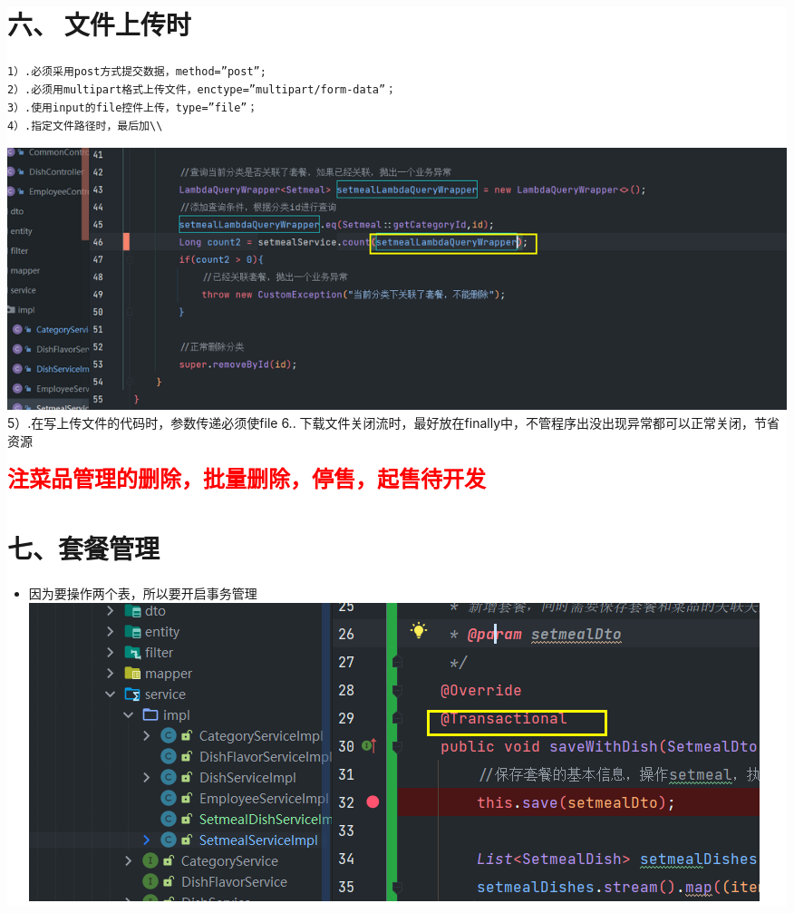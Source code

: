 

# 六、 文件上传时

    1）.必须采用post方式提交数据，method=”post”;
    2）.必须用multipart格式上传文件，enctype=”multipart/form-data”；
    3）.使用input的file控件上传，type=”file”；
    4）.指定文件路径时，最后加\\
![reggie](./img/15.png)
    5）.在写上传文件的代码时，参数传递必须使file
    6.. 下载文件关闭流时，最好放在finally中，不管程序出没出现异常都可以正常关闭，节省资源

**<font color="red" size="5">注菜品管理的删除，批量删除，停售，起售待开发</font>**



# 七、套餐管理

+ 因为要操作两个表，所以要开启事务管理
![reggie](./img/17.png)
